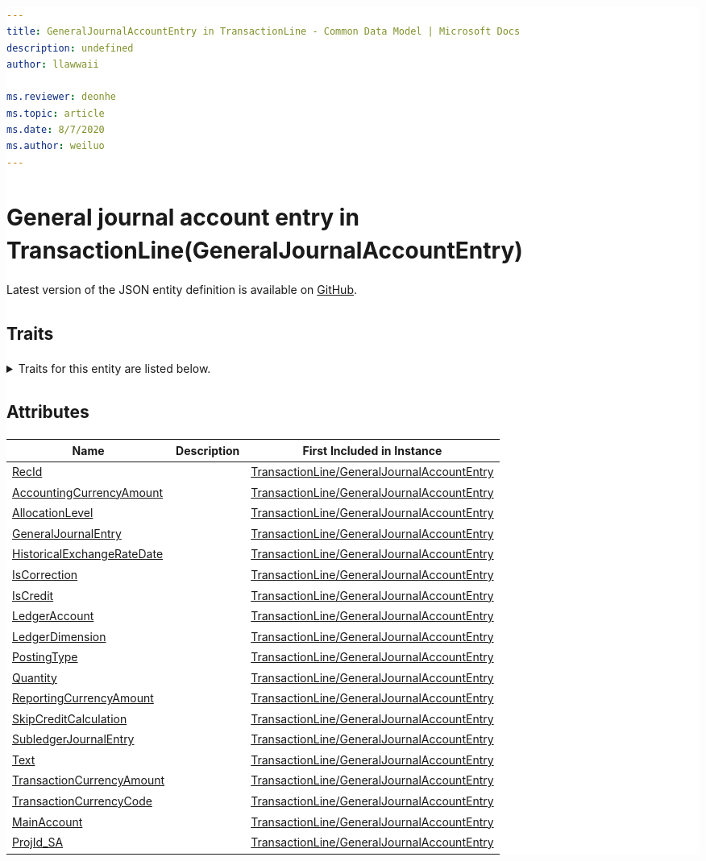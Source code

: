 ```yaml
---
title: GeneralJournalAccountEntry in TransactionLine - Common Data Model | Microsoft Docs
description: undefined
author: llawwaii

ms.reviewer: deonhe
ms.topic: article
ms.date: 8/7/2020
ms.author: weiluo
---
```


# General journal account entry in TransactionLine(GeneralJournalAccountEntry)

  
 Latest version of the JSON entity definition is available on <a href="https://github.com/Microsoft/CDM/tree/master/schemaDocuments/core/operationsCommon/Tables/Finance/Ledger/TransactionLine/GeneralJournalAccountEntry.cdm.json" target="_blank">GitHub</a>.  

## Traits

<details><summary>Traits for this entity are listed below.  
</summary></details>

## Attributes

|Name|Description|First Included in Instance|
|---|---|---|
|[RecId](#RecId)||<a href="GeneralJournalAccountEntry.md" target="_blank">TransactionLine/GeneralJournalAccountEntry</a>|
|[AccountingCurrencyAmount](#AccountingCurrencyAmount)||<a href="GeneralJournalAccountEntry.md" target="_blank">TransactionLine/GeneralJournalAccountEntry</a>|
|[AllocationLevel](#AllocationLevel)||<a href="GeneralJournalAccountEntry.md" target="_blank">TransactionLine/GeneralJournalAccountEntry</a>|
|[GeneralJournalEntry](#GeneralJournalEntry)||<a href="GeneralJournalAccountEntry.md" target="_blank">TransactionLine/GeneralJournalAccountEntry</a>|
|[HistoricalExchangeRateDate](#HistoricalExchangeRateDate)||<a href="GeneralJournalAccountEntry.md" target="_blank">TransactionLine/GeneralJournalAccountEntry</a>|
|[IsCorrection](#IsCorrection)||<a href="GeneralJournalAccountEntry.md" target="_blank">TransactionLine/GeneralJournalAccountEntry</a>|
|[IsCredit](#IsCredit)||<a href="GeneralJournalAccountEntry.md" target="_blank">TransactionLine/GeneralJournalAccountEntry</a>|
|[LedgerAccount](#LedgerAccount)||<a href="GeneralJournalAccountEntry.md" target="_blank">TransactionLine/GeneralJournalAccountEntry</a>|
|[LedgerDimension](#LedgerDimension)||<a href="GeneralJournalAccountEntry.md" target="_blank">TransactionLine/GeneralJournalAccountEntry</a>|
|[PostingType](#PostingType)||<a href="GeneralJournalAccountEntry.md" target="_blank">TransactionLine/GeneralJournalAccountEntry</a>|
|[Quantity](#Quantity)||<a href="GeneralJournalAccountEntry.md" target="_blank">TransactionLine/GeneralJournalAccountEntry</a>|
|[ReportingCurrencyAmount](#ReportingCurrencyAmount)||<a href="GeneralJournalAccountEntry.md" target="_blank">TransactionLine/GeneralJournalAccountEntry</a>|
|[SkipCreditCalculation](#SkipCreditCalculation)||<a href="GeneralJournalAccountEntry.md" target="_blank">TransactionLine/GeneralJournalAccountEntry</a>|
|[SubledgerJournalEntry](#SubledgerJournalEntry)||<a href="GeneralJournalAccountEntry.md" target="_blank">TransactionLine/GeneralJournalAccountEntry</a>|
|[Text](#Text)||<a href="GeneralJournalAccountEntry.md" target="_blank">TransactionLine/GeneralJournalAccountEntry</a>|
|[TransactionCurrencyAmount](#TransactionCurrencyAmount)||<a href="GeneralJournalAccountEntry.md" target="_blank">TransactionLine/GeneralJournalAccountEntry</a>|
|[TransactionCurrencyCode](#TransactionCurrencyCode)||<a href="GeneralJournalAccountEntry.md" target="_blank">TransactionLine/GeneralJournalAccountEntry</a>|
|[MainAccount](#MainAccount)||<a href="GeneralJournalAccountEntry.md" target="_blank">TransactionLine/GeneralJournalAccountEntry</a>|
|[ProjId_SA](#ProjId_SA)||<a href="GeneralJournalAccountEntry.md" target="_blank">TransactionLine/GeneralJournalAccountEntry</a>|